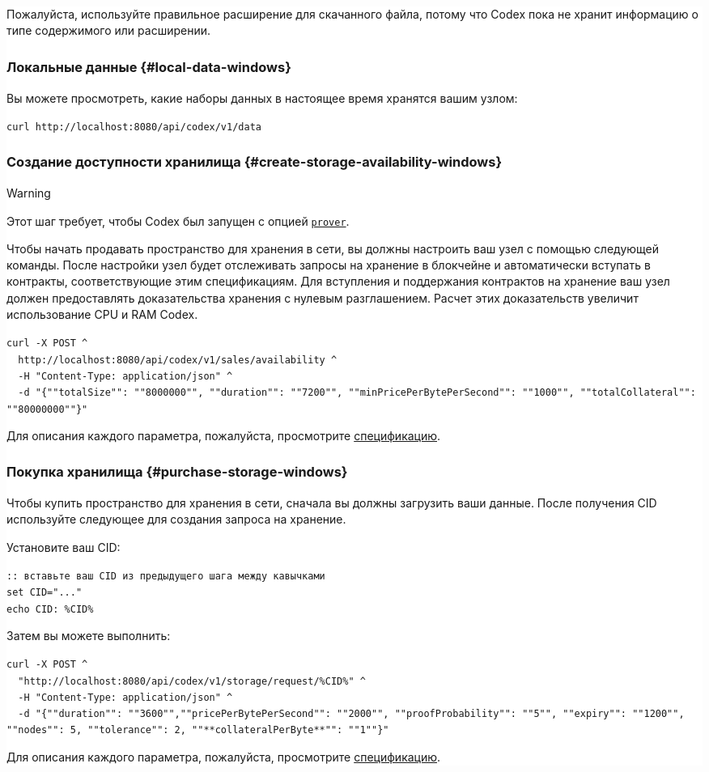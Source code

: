 Пожалуйста, используйте правильное расширение для скачанного файла, потому что Codex пока не хранит информацию о типе содержимого или расширении.

### Локальные данные {#local-data-windows}
Вы можете просмотреть, какие наборы данных в настоящее время хранятся вашим узлом:

```batch
curl http://localhost:8080/api/codex/v1/data
```

### Создание доступности хранилища {#create-storage-availability-windows}
> [!WARNING]
> Этот шаг требует, чтобы Codex был запущен с опцией [`prover`](/learn/run#codex-storage-node).

Чтобы начать продавать пространство для хранения в сети, вы должны настроить ваш узел с помощью следующей команды. После настройки узел будет отслеживать запросы на хранение в блокчейне и автоматически вступать в контракты, соответствующие этим спецификациям. Для вступления и поддержания контрактов на хранение ваш узел должен предоставлять доказательства хранения с нулевым разглашением. Расчет этих доказательств увеличит использование CPU и RAM Codex.

```batch
curl -X POST ^
  http://localhost:8080/api/codex/v1/sales/availability ^
  -H "Content-Type: application/json" ^
  -d "{""totalSize"": ""8000000"", ""duration"": ""7200"", ""minPricePerBytePerSecond"": ""1000"", ""totalCollateral"": ""80000000""}"
```

Для описания каждого параметра, пожалуйста, просмотрите [спецификацию](https://api.codex.storage/#tag/Marketplace/operation/offerStorage).

### Покупка хранилища {#purchase-storage-windows}
Чтобы купить пространство для хранения в сети, сначала вы должны загрузить ваши данные. После получения CID используйте следующее для создания запроса на хранение.

Установите ваш CID:

```batch
:: вставьте ваш CID из предыдущего шага между кавычками
set CID="..."
echo CID: %CID%
```

Затем вы можете выполнить:

```batch
curl -X POST ^
  "http://localhost:8080/api/codex/v1/storage/request/%CID%" ^
  -H "Content-Type: application/json" ^
  -d "{""duration"": ""3600"",""pricePerBytePerSecond"": ""2000"", ""proofProbability"": ""5"", ""expiry"": ""1200"", ""nodes"": 5, ""tolerance"": 2, ""**collateralPerByte**"": ""1""}"
```

Для описания каждого параметра, пожалуйста, просмотрите [спецификацию](https://api.codex.storage/#tag/Marketplace/operation/createStorageRequest).
